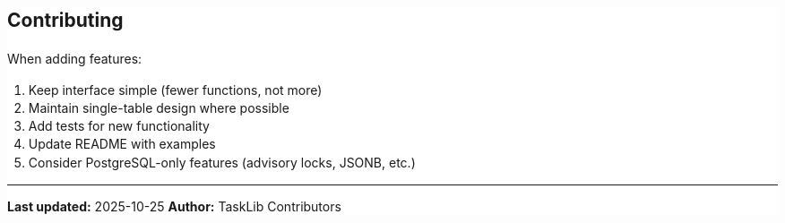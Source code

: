 ## Contributing

When adding features:

1. Keep interface simple (fewer functions, not more)
2. Maintain single-table design where possible
3. Add tests for new functionality
4. Update README with examples
5. Consider PostgreSQL-only features (advisory locks, JSONB, etc.)

---

**Last updated:** 2025-10-25
**Author:** TaskLib Contributors
